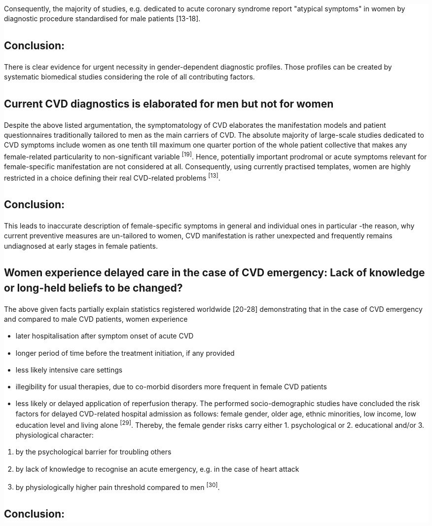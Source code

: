 Consequently, the majority of studies, e.g. dedicated to acute coronary syndrome report "atypical symptoms" in women by diagnostic procedure standardised for male patients <span>[13-18]</span>.

## Conclusion:

There is clear evidence for urgent necessity in gender-dependent diagnostic profiles. Those profiles can be created by systematic biomedical studies considering the role of all contributing factors.

## Current CVD diagnostics is elaborated for men but not for women

Despite the above listed argumentation, the symptomatology of CVD elaborates the manifestation models and patient questionnaires traditionally tailored to men as the main carriers of CVD. The absolute majority of large-scale studies dedicated to CVD symptoms include women as one tenth till maximum one quarter portion of the whole patient collective that makes any female-related particularity to non-significant variable <sup>[19]</sup>. Hence, potentially important prodromal or acute symptoms relevant for female-specific manifestation are not considered at all. Consequently, using currently practised templates, women are highly restricted in a choice defining their real CVD-related problems <sup>[13]</sup>.

## Conclusion:

This leads to inaccurate description of female-specific symptoms in general and individual ones in particular -the reason, why current preventive measures are un-tailored to women, CVD manifestation is rather unexpected and frequently remains undiagnosed at early stages in female patients.

## Women experience delayed care in the case of CVD emergency: Lack of knowledge or long-held beliefs to be changed?

The above given facts partially explain statistics registered worldwide <span>[20-28]</span> demonstrating that in the case of CVD emergency and compared to male CVD patients, women experience

* later hospitalisation after symptom onset of acute CVD

* longer period of time before the treatment initiation, if any provided

* less likely intensive care settings

* illegibility for usual therapies, due to co-morbid disorders more frequent in female CVD patients

* less likely or delayed application of reperfusion therapy. The performed socio-demographic studies have concluded the risk factors for delayed CVD-related hospital admission as follows: female gender, older age, ethnic minorities, low income, low education level and living alone <sup>[29]</sup>. Thereby, the female gender risks carry either 1. psychological or 2. educational and/or 3. physiological character:

1. by the psychological barrier for troubling others

2. by lack of knowledge to recognise an acute emergency, e.g. in the case of heart attack

3. by physiologically higher pain threshold compared to men <sup>[30]</sup>.

## Conclusion:
